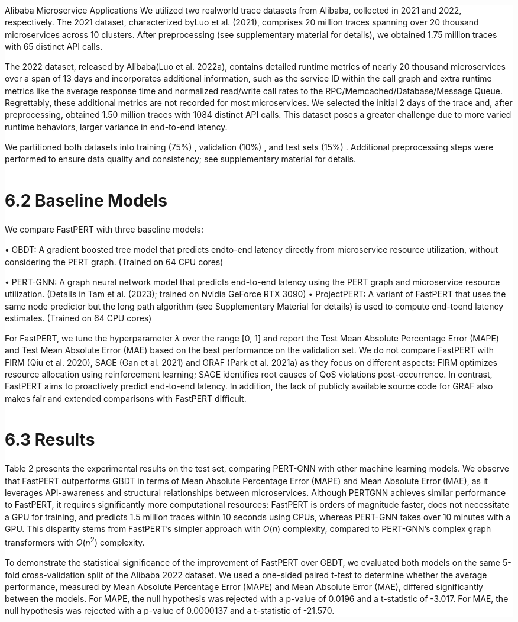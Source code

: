 Alibaba Microservice Applications We utilized two realworld trace datasets from Alibaba, collected in 2021 and 2022, respectively. The 2021 dataset, characterized byLuo et al. (2021), comprises 20 million traces spanning over 20 thousand microservices across 10 clusters. After preprocessing (see supplementary material for details), we obtained 1.75 million traces with 65 distinct API calls.

The 2022 dataset, released by Alibaba(Luo et al. 2022a), contains detailed runtime metrics of nearly 20 thousand microservices over a span of 13 days and incorporates additional information, such as the service ID within the call graph and extra runtime metrics like the average response time and normalized read/write call rates to the RPC/Memcached/Database/Message Queue. Regrettably, these additional metrics are not recorded for most microservices. We selected the initial 2 days of the trace and, after preprocessing, obtained 1.50 million traces with 1084 distinct API calls. This dataset poses a greater challenge due to more varied runtime behaviors, larger variance in end-to-end latency.

We partitioned both datasets into training $( 7 5 \% )$ , validation $( 1 0 \% )$ , and test sets $( 1 5 \% )$ . Additional preprocessing steps were performed to ensure data quality and consistency; see supplementary material for details.

# 6.2 Baseline Models

We compare FastPERT with three baseline models:

• GBDT: A gradient boosted tree model that predicts endto-end latency directly from microservice resource utilization, without considering the PERT graph. (Trained on 64 CPU cores)

• PERT-GNN: A graph neural network model that predicts end-to-end latency using the PERT graph and microservice resource utilization. (Details in Tam et al. (2023); trained on Nvidia GeForce RTX 3090) • ProjectPERT: A variant of FastPERT that uses the same node predictor but the long path algorithm (see Supplementary Material for details) is used to compute end-toend latency estimates. (Trained on 64 CPU cores)

For FastPERT, we tune the hyperparameter $\lambda$ over the range [0, 1] and report the Test Mean Absolute Percentage Error (MAPE) and Test Mean Absolute Error (MAE) based on the best performance on the validation set. We do not compare FastPERT with FIRM (Qiu et al. 2020), SAGE (Gan et al. 2021) and GRAF (Park et al. 2021a) as they focus on different aspects: FIRM optimizes resource allocation using reinforcement learning; SAGE identifies root causes of QoS violations post-occurrence. In contrast, FastPERT aims to proactively predict end-to-end latency. In addition, the lack of publicly available source code for GRAF also makes fair and extended comparisons with FastPERT difficult.

# 6.3 Results

Table 2 presents the experimental results on the test set, comparing PERT-GNN with other machine learning models. We observe that FastPERT outperforms GBDT in terms of Mean Absolute Percentage Error (MAPE) and Mean Absolute Error (MAE), as it leverages API-awareness and structural relationships between microservices. Although PERTGNN achieves similar performance to FastPERT, it requires significantly more computational resources: FastPERT is orders of magnitude faster, does not necessitate a GPU for training, and predicts 1.5 million traces within 10 seconds using CPUs, whereas PERT-GNN takes over 10 minutes with a GPU. This disparity stems from FastPERT’s simpler approach with $O ( n )$ complexity, compared to PERT-GNN’s complex graph transformers with $O ( n ^ { 2 } )$ complexity.

To demonstrate the statistical significance of the improvement of FastPERT over GBDT, we evaluated both models on the same 5-fold cross-validation split of the Alibaba 2022 dataset. We used a one-sided paired t-test to determine whether the average performance, measured by Mean Absolute Percentage Error (MAPE) and Mean Absolute Error (MAE), differed significantly between the models. For MAPE, the null hypothesis was rejected with a p-value of 0.0196 and a t-statistic of -3.017. For MAE, the null hypothesis was rejected with a p-value of 0.0000137 and a t-statistic of -21.570.
